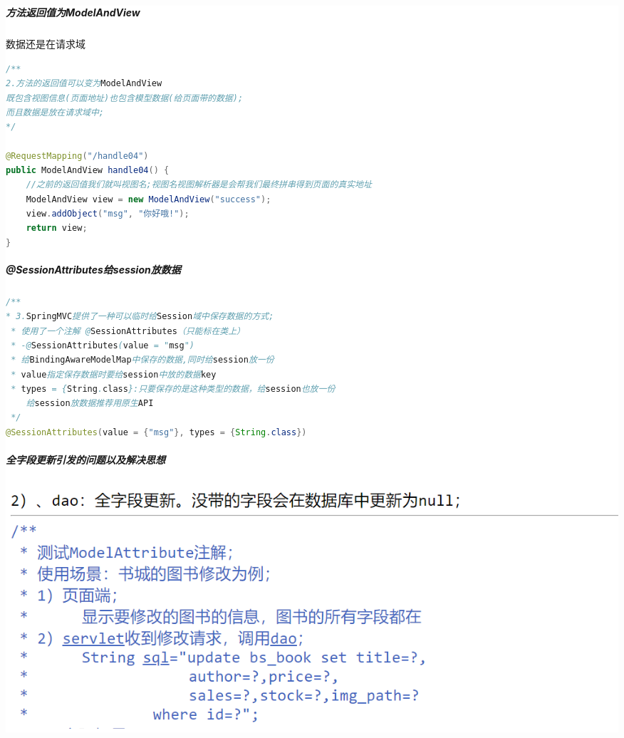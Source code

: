 

##### 方法返回值为ModelAndView

数据还是在请求域

```java
/**
2.方法的返回值可以变为ModelAndView
既包含视图信息(页面地址)也包含模型数据(给页面带的数据);
而且数据是放在请求域中;
*/

@RequestMapping("/handle04")
public ModelAndView handle04() {
    //之前的返回值我们就叫视图名;视图名视图解析器是会帮我们最终拼串得到页面的真实地址
    ModelAndView view = new ModelAndView("success");
    view.addObject("msg", "你好哦!");
    return view;
}
```





##### @SessionAttributes给session放数据

```java
/**
* 3.SpringMVC提供了一种可以临时给Session域中保存数据的方式;
 * 使用了一个注解 @SessionAttributes（只能标在类上）
 * -@SessionAttributes(value = "msg")
 * 给BindingAwareModelMap中保存的数据,同时给session放一份
 * value指定保存数据时要给session中放的数据key
 * types = {String.class}:只要保存的是这种类型的数据，给session也放一份
	给session放数据推荐用原生API
 */
@SessionAttributes(value = {"msg"}, types = {String.class})
```



##### 全字段更新引发的问题以及解决思想

![image-20210809171344168](SSM.assets/image-20210809171344168.png)
